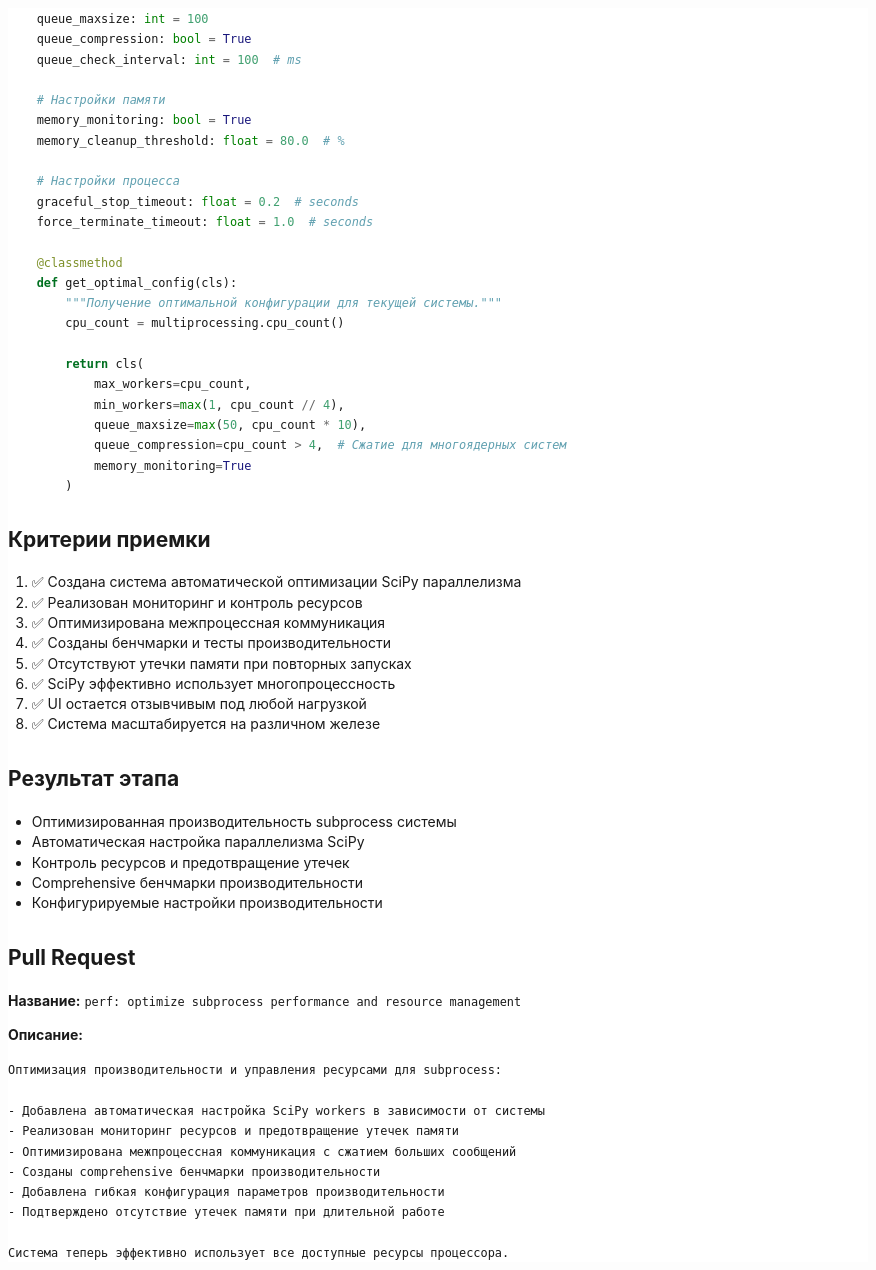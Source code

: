 ```python
    queue_maxsize: int = 100
    queue_compression: bool = True
    queue_check_interval: int = 100  # ms
    
    # Настройки памяти
    memory_monitoring: bool = True
    memory_cleanup_threshold: float = 80.0  # %
    
    # Настройки процесса
    graceful_stop_timeout: float = 0.2  # seconds
    force_terminate_timeout: float = 1.0  # seconds
    
    @classmethod
    def get_optimal_config(cls):
        """Получение оптимальной конфигурации для текущей системы."""
        cpu_count = multiprocessing.cpu_count()
        
        return cls(
            max_workers=cpu_count,
            min_workers=max(1, cpu_count // 4),
            queue_maxsize=max(50, cpu_count * 10),
            queue_compression=cpu_count > 4,  # Сжатие для многоядерных систем
            memory_monitoring=True
        )
```

## Критерии приемки

1. ✅ Создана система автоматической оптимизации SciPy параллелизма
2. ✅ Реализован мониторинг и контроль ресурсов
3. ✅ Оптимизирована межпроцессная коммуникация
4. ✅ Созданы бенчмарки и тесты производительности
5. ✅ Отсутствуют утечки памяти при повторных запусках
6. ✅ SciPy эффективно использует многопроцессность
7. ✅ UI остается отзывчивым под любой нагрузкой
8. ✅ Система масштабируется на различном железе

## Результат этапа

- Оптимизированная производительность subprocess системы
- Автоматическая настройка параллелизма SciPy
- Контроль ресурсов и предотвращение утечек
- Comprehensive бенчмарки производительности
- Конфигурируемые настройки производительности

## Pull Request

**Название:** `perf: optimize subprocess performance and resource management`

**Описание:**
```
Оптимизация производительности и управления ресурсами для subprocess:

- Добавлена автоматическая настройка SciPy workers в зависимости от системы
- Реализован мониторинг ресурсов и предотвращение утечек памяти
- Оптимизирована межпроцессная коммуникация с сжатием больших сообщений
- Созданы comprehensive бенчмарки производительности
- Добавлена гибкая конфигурация параметров производительности
- Подтверждено отсутствие утечек памяти при длительной работе

Система теперь эффективно использует все доступные ресурсы процессора.
```
